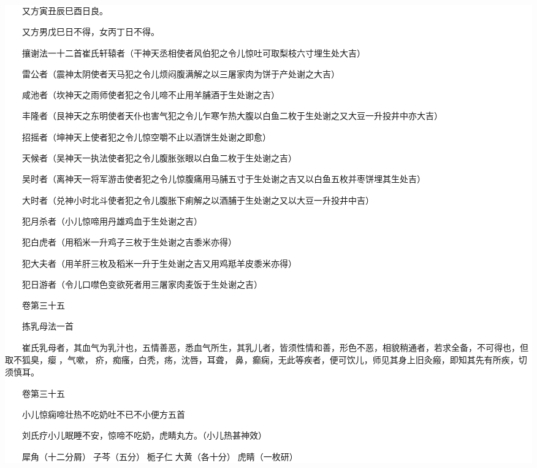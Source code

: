 　　又方寅丑辰巳酉日良。

　　又方男戊巳日不得，女丙丁日不得。

　　攘谢法一十二首崔氏轩辕者（干神天丞相使者风伯犯之令儿惊吐可取梨枝六寸埋生处大吉）

　　雷公者（震神太阴使者天马犯之令儿烦闷腹满解之以三屠家肉为饼于产处谢之大吉）

　　咸池者（坎神天之雨师使者犯之令儿啼不止用羊脯酒于生处谢之吉）

　　丰隆者（艮神天之东明使者天仆也害气犯之令儿乍寒乍热大腹以白鱼二枚于生处谢之又大豆一升投井中亦大吉）

　　招摇者（坤神天上使者犯之令儿惊空嚼不止以酒饼生处谢之即愈）

　　天候者（吴神天一执法使者犯之令儿腹胀张眼以白鱼二枚于生处谢之吉）

　　吴时者（离神天一将军游击使者犯之令儿惊腹痛用马脯五寸于生处谢之吉又以白鱼五枚并枣饼埋其生处吉）

　　大时者（兑神小时北斗使者犯之令儿腹胀下痢解之以酒脯于生处谢之又以大豆一升投井中吉）

　　犯月杀者（小儿惊啼用丹雄鸡血于生处谢之吉）

　　犯白虎者（用稻米一升鸡子三枚于生处谢之吉黍米亦得）

　　犯大夫者（用羊肝三枚及稻米一升于生处谢之吉又用鸡羝羊皮黍米亦得）

　　犯日游者（令儿口噤色变欲死者用三屠家肉麦饭于生处谢之吉）

　　卷第三十五

　　拣乳母法一首

　　崔氏乳母者，其血气为乳汁也，五情善恶，悉血气所生，其乳儿者，皆须性情和善，形色不恶，相貌稍通者，若求全备，不可得也，但取不狐臭，瘿 ，气嗽， 疥，痴瘙，白秃，疡，沈唇，耳聋， 鼻，癫痫，无此等疾者，便可饮儿，师见其身上旧灸瘢，即知其先有所疾，切须慎耳。

　　卷第三十五

　　小儿惊痫啼壮热不吃奶吐不已不小便方五首

　　刘氏疗小儿眠睡不安，惊啼不吃奶，虎睛丸方。（小儿热甚神效）

　　犀角（十二分屑） 子芩（五分） 栀子仁 大黄（各十分） 虎睛（一枚研）

